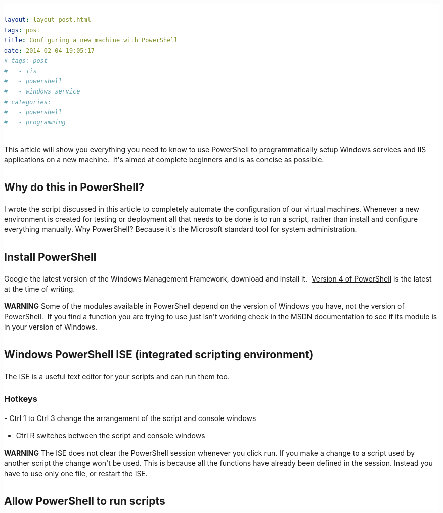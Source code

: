 ```yaml
---
layout: layout_post.html
tags: post
title: Configuring a new machine with PowerShell
date: 2014-02-04 19:05:17
# tags: post
#   - iis
#   - powershell
#   - windows service
# categories:
#   - powershell
#   - programming
---
```


This article will show you everything you need to know to use PowerShell to programmatically setup Windows services and IIS applications on a new machine.  It's aimed at complete beginners and is as concise as possible.

## Why do this in PowerShell?

I wrote the script discussed in this article to completely automate the configuration of our virtual machines. Whenever a new environment is created for testing or deployment all that needs to be done is to run a script, rather than install and configure everything manually. Why PowerShell? Because it's the Microsoft standard tool for system administration.

## Install PowerShell

Google the latest version of the Windows Management Framework, download and install it.  [Version 4 of PowerShell](http://www.microsoft.com/en-za/download/details.aspx?id=40855) is the latest at the time of writing.

**WARNING** Some of the modules available in PowerShell depend on the version of Windows you have, not the version of PowerShell.  If you find a function you are trying to use just isn't working check in the MSDN documentation to see if its module is in your version of Windows.

## Windows PowerShell ISE (integrated scripting environment)

The ISE is a useful text editor for your scripts and can run them too.

### Hotkeys
- Ctrl 1 to Ctrl 3 change the arrangement of the script and console windows
- Ctrl R switches between the script and console windows

**WARNING** The ISE does not clear the PowerShell session whenever you click run. If you make a change to a script used by another script the change won't be used. This is because all the functions have already been defined in the session. Instead you have to use only one file, or restart the ISE.

## Allow PowerShell to run scripts
